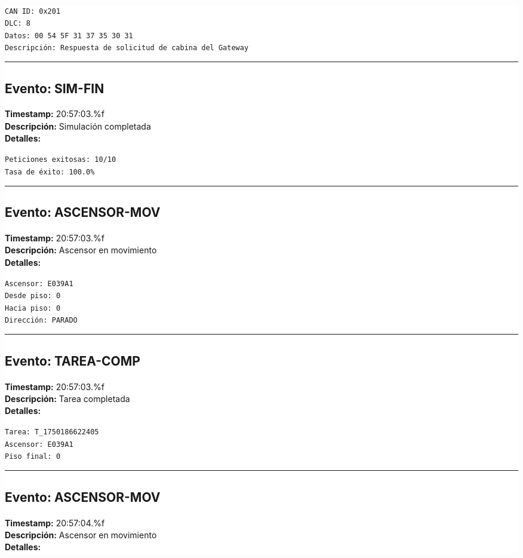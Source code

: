 ```
CAN ID: 0x201
DLC: 8
Datos: 00 54 5F 31 37 35 30 31 
Descripción: Respuesta de solicitud de cabina del Gateway
```

---

## Evento: SIM-FIN

**Timestamp:** 20:57:03.%f  
**Descripción:** Simulación completada  
**Detalles:**

```
Peticiones exitosas: 10/10
Tasa de éxito: 100.0%
```

---

## Evento: ASCENSOR-MOV

**Timestamp:** 20:57:03.%f  
**Descripción:** Ascensor en movimiento  
**Detalles:**

```
Ascensor: E039A1
Desde piso: 0
Hacia piso: 0
Dirección: PARADO
```

---

## Evento: TAREA-COMP

**Timestamp:** 20:57:03.%f  
**Descripción:** Tarea completada  
**Detalles:**

```
Tarea: T_1750186622405
Ascensor: E039A1
Piso final: 0
```

---

## Evento: ASCENSOR-MOV

**Timestamp:** 20:57:04.%f  
**Descripción:** Ascensor en movimiento  
**Detalles:**
